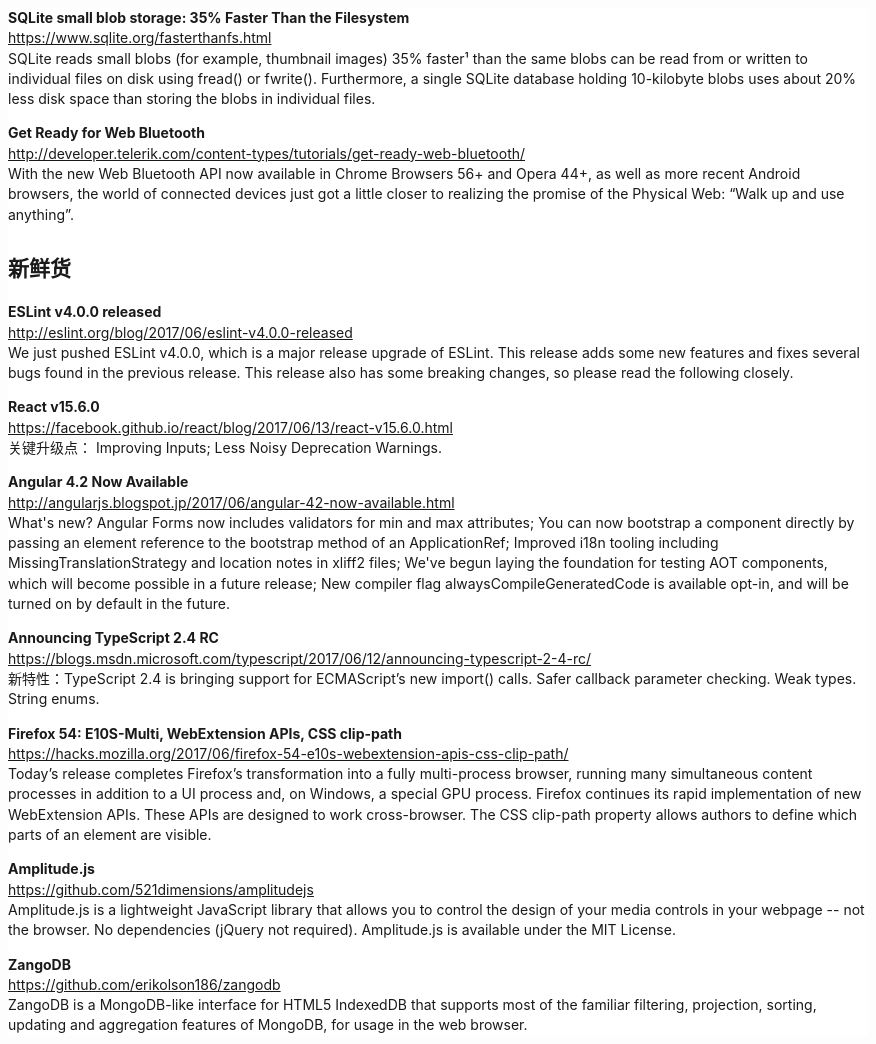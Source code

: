 **SQLite small blob storage: 35% Faster Than the Filesystem**  
https://www.sqlite.org/fasterthanfs.html  
SQLite reads small blobs (for example, thumbnail images) 35% faster¹ than the same blobs can be read from or written to individual files on disk using fread() or fwrite(). Furthermore, a single SQLite database holding 10-kilobyte blobs uses about 20% less disk space than storing the blobs in individual files.

**Get Ready for Web Bluetooth**  
http://developer.telerik.com/content-types/tutorials/get-ready-web-bluetooth/  
With the new Web Bluetooth API now available in Chrome Browsers 56+ and Opera 44+, as well as more recent Android browsers, the world of connected devices just got a little closer to realizing the promise of the Physical Web: “Walk up and use anything”.

## 新鲜货

**ESLint v4.0.0 released**  
http://eslint.org/blog/2017/06/eslint-v4.0.0-released  
We just pushed ESLint v4.0.0, which is a major release upgrade of ESLint. This release adds some new features and fixes several bugs found in the previous release. This release also has some breaking changes, so please read the following closely.

**React v15.6.0**  
https://facebook.github.io/react/blog/2017/06/13/react-v15.6.0.html  
关键升级点： Improving Inputs; Less Noisy Deprecation Warnings.

**Angular 4.2 Now Available**  
http://angularjs.blogspot.jp/2017/06/angular-42-now-available.html  
What's new? Angular Forms now includes validators for min and max attributes; You can now bootstrap a component directly by passing an element reference to the bootstrap method of an ApplicationRef; Improved i18n tooling including MissingTranslationStrategy and location notes in xliff2 files; We've begun laying the foundation for testing AOT components, which will become possible in a future release; New compiler flag alwaysCompileGeneratedCode is available opt-in, and will be turned on by default in the future.

**Announcing TypeScript 2.4 RC**  
https://blogs.msdn.microsoft.com/typescript/2017/06/12/announcing-typescript-2-4-rc/  
新特性：TypeScript 2.4 is bringing support for ECMAScript’s new import() calls. Safer callback parameter checking. Weak types. String enums.

**Firefox 54: E10S-Multi, WebExtension APIs, CSS clip-path**  
https://hacks.mozilla.org/2017/06/firefox-54-e10s-webextension-apis-css-clip-path/  
Today’s release completes Firefox’s transformation into a fully multi-process browser, running many simultaneous content processes in addition to a UI process and, on Windows, a special GPU process. Firefox continues its rapid implementation of new WebExtension APIs. These APIs are designed to work cross-browser. The CSS clip-path property allows authors to define which parts of an element are visible.

**Amplitude.js**  
https://github.com/521dimensions/amplitudejs  
Amplitude.js is a lightweight JavaScript library that allows you to control the design of your media controls in your webpage -- not the browser. No dependencies (jQuery not required). Amplitude.js is available under the MIT License.

**ZangoDB**  
https://github.com/erikolson186/zangodb  
ZangoDB is a MongoDB-like interface for HTML5 IndexedDB that supports most of the familiar filtering, projection, sorting, updating and aggregation features of MongoDB, for usage in the web browser.
